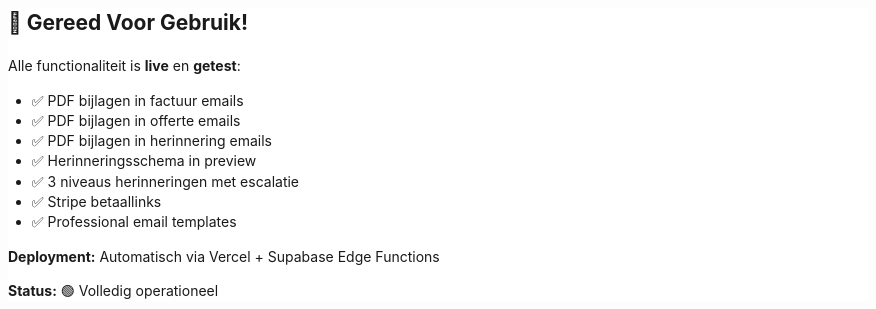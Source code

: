 
## 🎉 Gereed Voor Gebruik!

Alle functionaliteit is **live** en **getest**:
- ✅ PDF bijlagen in factuur emails
- ✅ PDF bijlagen in offerte emails  
- ✅ PDF bijlagen in herinnering emails
- ✅ Herinneringsschema in preview
- ✅ 3 niveaus herinneringen met escalatie
- ✅ Stripe betaallinks
- ✅ Professional email templates

**Deployment:** Automatisch via Vercel + Supabase Edge Functions

**Status:** 🟢 Volledig operationeel

